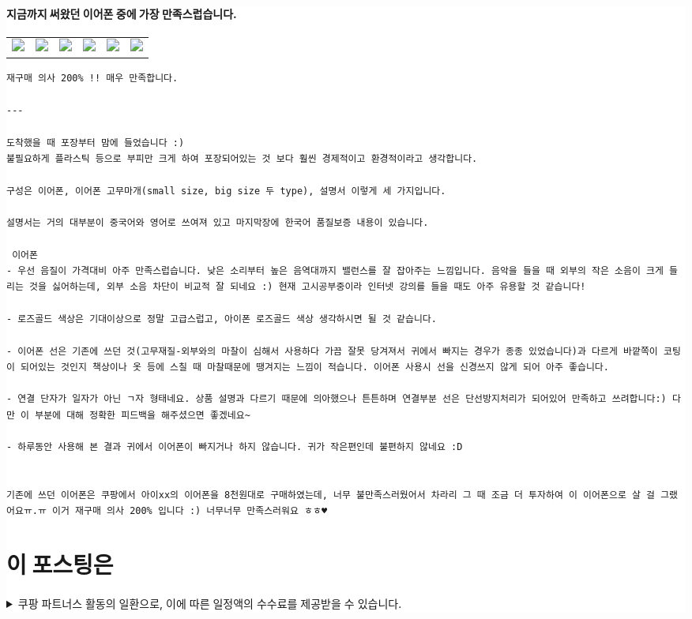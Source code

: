 ####    지금까지 써왔던 이어폰 중에 가장 만족스럽습니다.
| | | | | | |
| --- | --- | --- | --- | --- | --- | 
| <img src = "https://thumbnail7.coupangcdn.com/thumbnails/local/320/image2/PRODUCTREVIEW/201801/28/7860869463940813330/7373bab0-dd6a-4dcc-a418-2f94f17c42a6.jpg" style="width: 100%; height: auto; margin-top: -2.31094px; opacity: 1;">| <img src = "https://thumbnail9.coupangcdn.com/thumbnails/local/320/image2/PRODUCTREVIEW/201801/28/7860869463940813330/80e222aa-2ee3-465f-9340-18d7c3dd7363.jpg" style="width: 100%; height: auto; margin-top: -2.31094px; opacity: 1;">| <img src = "https://thumbnail8.coupangcdn.com/thumbnails/local/320/image2/PRODUCTREVIEW/201801/28/7860869463940813330/bd0b6286-e5c3-43d4-9b2d-155659d8ff5d.jpg" style="width: 100%; height: auto; margin-top: -2.31094px; opacity: 1;">| <img src = "https://thumbnail6.coupangcdn.com/thumbnails/local/320/image2/PRODUCTREVIEW/201801/28/7860869463940813330/adb9ed29-3051-40ac-8119-ca4b9b0f3401.jpg" style="width: 100%; height: auto; margin-top: -2.31094px; opacity: 1;">| <img src = "https://thumbnail7.coupangcdn.com/thumbnails/local/320/image2/PRODUCTREVIEW/201801/28/7860869463940813330/e4f1018d-e491-4441-8e99-1b4c6960f1d3.jpg" style="width: 100%; height: auto; margin-top: -2.31094px; opacity: 1;">| <img src = "https://thumbnail8.coupangcdn.com/thumbnails/local/320/image2/PRODUCTREVIEW/201801/28/7860869463940813330/36a048c3-e886-416f-aea8-e643614c03a8.jpg" style="width: 100%; height: auto; margin-top: -2.31094px; opacity: 1;">| 

    재구매 의사 200% !! 매우 만족합니다.
    
    ---
    
    도착했을 때 포장부터 맘에 들었습니다 :)
    불필요하게 플라스틱 등으로 부피만 크게 하여 포장되어있는 것 보다 훨씬 경제적이고 환경적이라고 생각합니다. 
    
    구성은 이어폰, 이어폰 고무마개(small size, big size 두 type), 설명서 이렇게 세 가지입니다.
    
    설명서는 거의 대부분이 중국어와 영어로 쓰여져 있고 마지막장에 한국어 품질보증 내용이 있습니다.
    
     이어폰
    - 우선 음질이 가격대비 아주 만족스럽습니다. 낮은 소리부터 높은 음역대까지 밸런스를 잘 잡아주는 느낌입니다. 음악을 들을 때 외부의 작은 소음이 크게 들리는 것을 싫어하는데, 외부 소음 차단이 비교적 잘 되네요 :) 현재 고시공부중이라 인터넷 강의를 들을 때도 아주 유용할 것 같습니다!
    
    - 로즈골드 색상은 기대이상으로 정말 고급스럽고, 아이폰 로즈골드 색상 생각하시면 될 것 같습니다.
    
    - 이어폰 선은 기존에 쓰던 것(고무재질-외부와의 마찰이 심해서 사용하다 가끔 잘못 당겨져서 귀에서 빠지는 경우가 종종 있었습니다)과 다르게 바깥쪽이 코팅이 되어있는 것인지 책상이나 옷 등에 스칠 때 마찰때문에 땡겨지는 느낌이 적습니다. 이어폰 사용시 선을 신경쓰지 않게 되어 아주 좋습니다.
    
    - 연결 단자가 일자가 아닌 ㄱ자 형태네요. 상품 설명과 다르기 때문에 의아했으나 튼튼하며 연결부분 선은 단선방지처리가 되어있어 만족하고 쓰려합니다:) 다만 이 부분에 대해 정확한 피드백을 해주셨으면 좋겠네요~
    
    - 하루동안 사용해 본 결과 귀에서 이어폰이 빠지거나 하지 않습니다. 귀가 작은편인데 불편하지 않네요 :D
    
    
    기존에 쓰던 이어폰은 쿠팡에서 아이xx의 이어폰을 8천원대로 구매하였는데, 너무 불만족스러웠어서 차라리 그 때 조금 더 투자하여 이 이어폰으로 살 걸 그랬어요ㅠ.ㅠ 이거 재구매 의사 200% 입니다 :) 너무너무 만족스러워요 ㅎㅎ♥️



# 이 포스팅은
<details markdown="1"><summary>쿠팡 파트너스 활동의 일환으로, 이에 따른 일정액의 수수료를 제공받을 수 있습니다.</summary></details>
